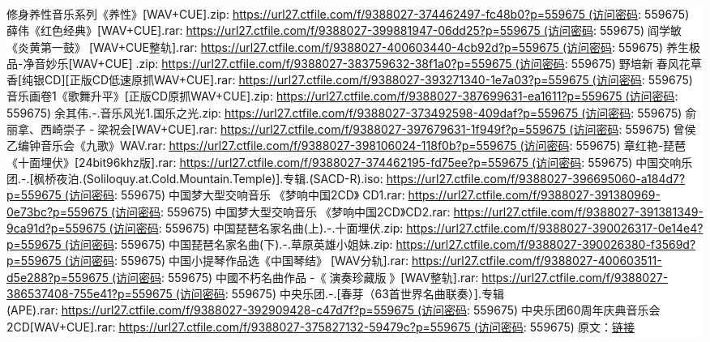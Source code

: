 修身养性音乐系列《养性》[WAV+CUE].zip: https://url27.ctfile.com/f/9388027-374462497-fc48b0?p=559675 (访问密码:
559675)
薛伟《红色经典》[WAV+CUE].rar: https://url27.ctfile.com/f/9388027-399881947-06dd25?p=559675 (访问密码:
559675)
阎学敏《炎黄第一鼓》 [WAV+CUE整轨].rar: https://url27.ctfile.com/f/9388027-400603440-4cb92d?p=559675 (访问密码:
559675)
养生极品-净音妙乐[WAV+CUE] .zip: https://url27.ctfile.com/f/9388027-383759632-38f1a0?p=559675 (访问密码:
559675)
野培新 春风花草香[纯银CD][正版CD低速原抓WAV+CUE].rar: https://url27.ctfile.com/f/9388027-393271340-1e7a03?p=559675 (访问密码:
559675)
音乐画卷1《歌舞升平》[正版CD原抓WAV+CUE].zip: https://url27.ctfile.com/f/9388027-387699631-ea1611?p=559675 (访问密码:
559675)
余其伟.-.音乐风光1.国乐之光.zip: https://url27.ctfile.com/f/9388027-373492598-409daf?p=559675 (访问密码:
559675)
俞丽拿、西崎崇子 - 梁祝会[WAV+CUE].rar: https://url27.ctfile.com/f/9388027-397679631-1f949f?p=559675 (访问密码:
559675)
曾侯乙编钟音乐会《九歌》WAV.rar: https://url27.ctfile.com/f/9388027-398106024-118f0b?p=559675 (访问密码:
559675)
章红艳-琵琶《十面埋伏》[24bit96khz版].rar: https://url27.ctfile.com/f/9388027-374462195-fd75ee?p=559675 (访问密码:
559675)
中国交响乐团.-.[枫桥夜泊.(Soliloquy.at.Cold.Mountain.Temple)].专辑.(SACD-R).iso: https://url27.ctfile.com/f/9388027-396695060-a184d7?p=559675 (访问密码:
559675)
中国梦大型交响音乐 《梦响中国2CD》 CD1.rar: https://url27.ctfile.com/f/9388027-391380969-0e73bc?p=559675 (访问密码:
559675)
中国梦大型交响音乐 《梦响中国2CD》CD2.rar: https://url27.ctfile.com/f/9388027-391381349-9ca91d?p=559675 (访问密码:
559675)
中国琵琶名家名曲(上).-.十面埋伏.zip: https://url27.ctfile.com/f/9388027-390026317-0e14e4?p=559675 (访问密码:
559675)
中国琵琶名家名曲(下).-.草原英雄小姐妹.zip: https://url27.ctfile.com/f/9388027-390026380-f3569d?p=559675 (访问密码:
559675)
中国小提琴作品选《中国琴结》 [WAV分轨].rar: https://url27.ctfile.com/f/9388027-400603511-d5e288?p=559675 (访问密码:
559675)
中國不朽名曲作品 -《 演奏珍藏版 》[WAV整轨].rar: https://url27.ctfile.com/f/9388027-386537408-755e41?p=559675 (访问密码:
559675)
中央乐团.-.[春芽（63首世界名曲联奏）].专辑(APE).rar: https://url27.ctfile.com/f/9388027-392909428-c47d7f?p=559675 (访问密码:
559675)
中央乐团60周年庆典音乐会2CD[WAV+CUE].rar: https://url27.ctfile.com/f/9388027-375827132-59479c?p=559675 (访问密码:
559675)
原文：[链接](https://blog.sina.com.cn/s/blog_1647c7e7601030ynu.html)